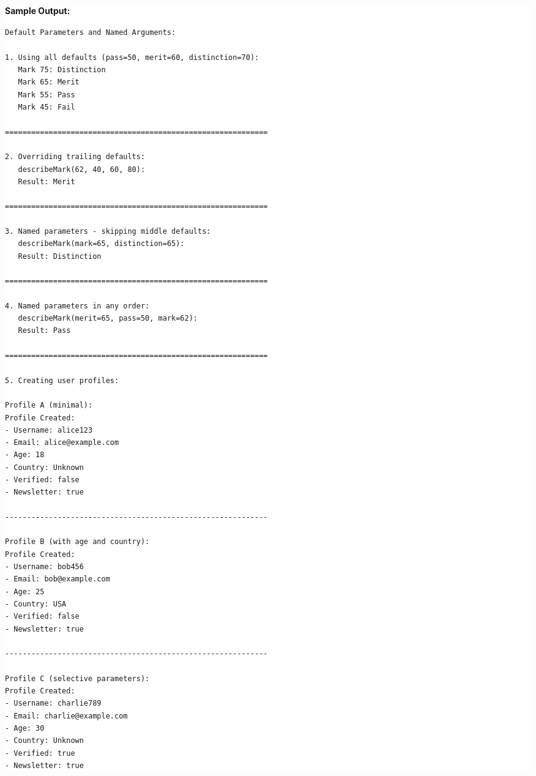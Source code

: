 
**Sample Output:**
```
Default Parameters and Named Arguments:

1. Using all defaults (pass=50, merit=60, distinction=70):
   Mark 75: Distinction
   Mark 65: Merit
   Mark 55: Pass
   Mark 45: Fail

============================================================

2. Overriding trailing defaults:
   describeMark(62, 40, 60, 80):
   Result: Merit

============================================================

3. Named parameters - skipping middle defaults:
   describeMark(mark=65, distinction=65):
   Result: Distinction

============================================================

4. Named parameters in any order:
   describeMark(merit=65, pass=50, mark=62):
   Result: Pass

============================================================

5. Creating user profiles:

Profile A (minimal):
Profile Created:
- Username: alice123
- Email: alice@example.com
- Age: 18
- Country: Unknown
- Verified: false
- Newsletter: true

------------------------------------------------------------

Profile B (with age and country):
Profile Created:
- Username: bob456
- Email: bob@example.com
- Age: 25
- Country: USA
- Verified: false
- Newsletter: true

------------------------------------------------------------

Profile C (selective parameters):
Profile Created:
- Username: charlie789
- Email: charlie@example.com
- Age: 30
- Country: Unknown
- Verified: true
- Newsletter: true

```